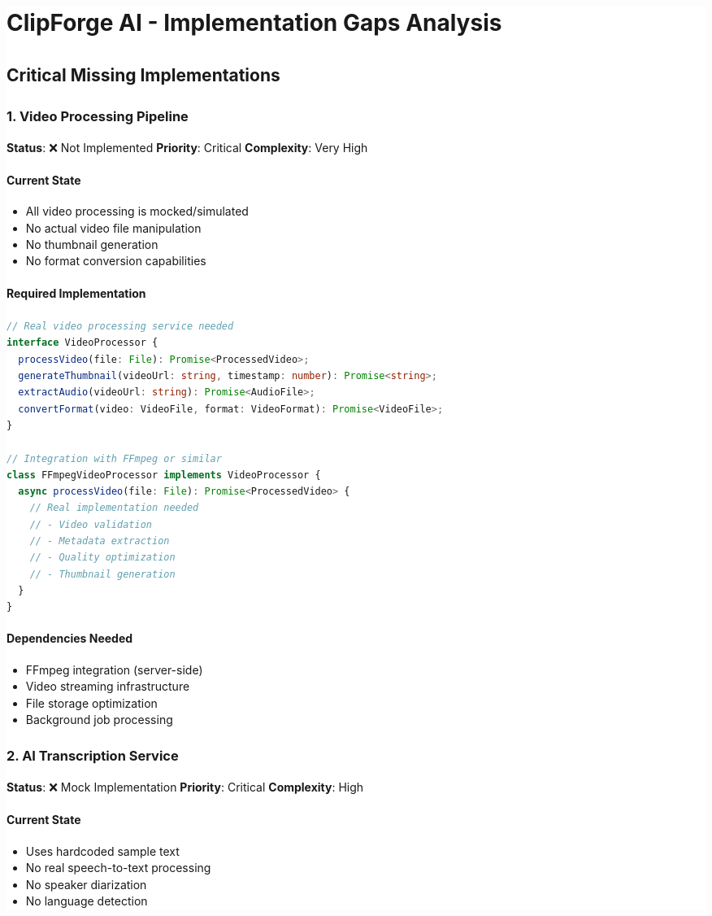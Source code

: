 # ClipForge AI - Implementation Gaps Analysis

## Critical Missing Implementations

### 1. Video Processing Pipeline
**Status**: ❌ Not Implemented
**Priority**: Critical
**Complexity**: Very High

#### Current State
- All video processing is mocked/simulated
- No actual video file manipulation
- No thumbnail generation
- No format conversion capabilities

#### Required Implementation
```typescript
// Real video processing service needed
interface VideoProcessor {
  processVideo(file: File): Promise<ProcessedVideo>;
  generateThumbnail(videoUrl: string, timestamp: number): Promise<string>;
  extractAudio(videoUrl: string): Promise<AudioFile>;
  convertFormat(video: VideoFile, format: VideoFormat): Promise<VideoFile>;
}

// Integration with FFmpeg or similar
class FFmpegVideoProcessor implements VideoProcessor {
  async processVideo(file: File): Promise<ProcessedVideo> {
    // Real implementation needed
    // - Video validation
    // - Metadata extraction
    // - Quality optimization
    // - Thumbnail generation
  }
}
```

#### Dependencies Needed
- FFmpeg integration (server-side)
- Video streaming infrastructure
- File storage optimization
- Background job processing

### 2. AI Transcription Service
**Status**: ❌ Mock Implementation
**Priority**: Critical
**Complexity**: High

#### Current State
- Uses hardcoded sample text
- No real speech-to-text processing
- No speaker diarization
- No language detection
